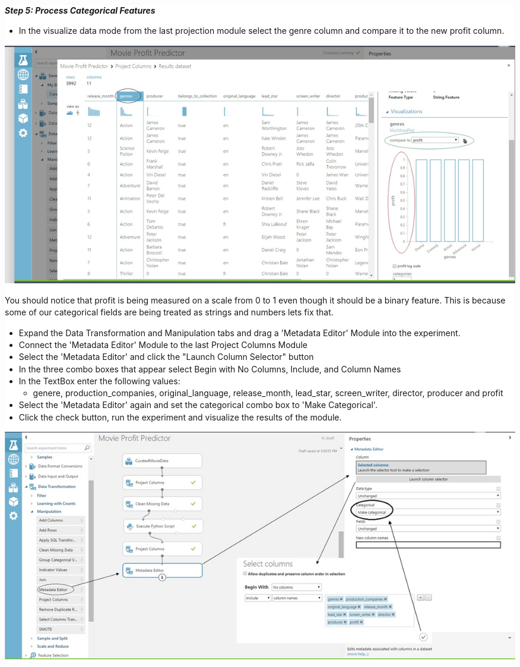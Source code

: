 ***Step 5: Process Categorical Features***

* In the visualize data mode from the last projection module select the genre column and compare it to the new profit column. 

![alt tag](media/3%20Data%20Normalization%20and%20Feature%20Engineering/5%20Make%20Categorical%20P1.jpg)

You should notice that profit is being measured on a scale from 0 to 1 even though it should be a binary feature. This is because some of our categorical fields are being treated as strings and numbers lets fix that.
* Expand the Data Transformation and Manipulation tabs and drag a 'Metadata Editor' Module into the experiment.
* Connect the 'Metadata Editor' Module to the last Project Columns Module 
* Select the 'Metadata Editor' and click the "Launch Column Selector" button
* In the three combo boxes that appear select Begin with No Columns, Include, and Column Names
* In the TextBox enter the following values:
  * genere, production_companies, original_language, release_month, lead_star, screen_writer, director, producer and profit
* Select the 'Metadata Editor' again and set the categorical combo box to 'Make Categorical'.
* Click the check button, run the experiment and visualize the results of the module.
 
![alt tag](media/3%20Data%20Normalization%20and%20Feature%20Engineering/6%20Make%20Categorical%20P2.jpg)
